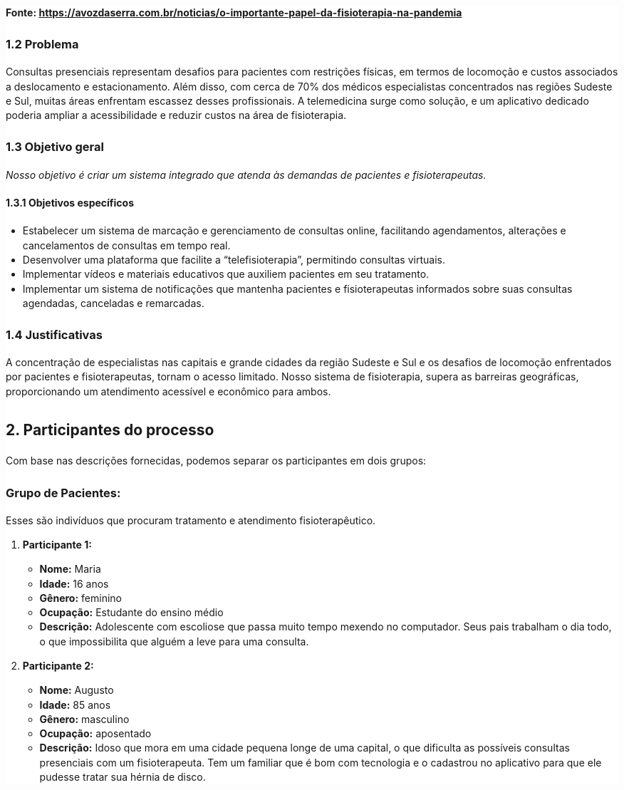 **Fonte: https://avozdaserra.com.br/noticias/o-importante-papel-da-fisioterapia-na-pandemia**

### 1.2 Problema

Consultas presenciais representam desafios para pacientes com restrições físicas, em termos de locomoção e custos associados a deslocamento e estacionamento. Além disso, com cerca de 70% dos médicos especialistas concentrados nas regiões Sudeste e Sul, muitas áreas enfrentam escassez desses profissionais. A telemedicina surge como solução, e um aplicativo dedicado poderia ampliar a acessibilidade e reduzir custos na área de fisioterapia.


### 1.3 Objetivo geral

_Nosso objetivo é criar um sistema integrado que atenda às demandas de pacientes e fisioterapeutas._

#### 1.3.1 Objetivos específicos

* Estabelecer um sistema de marcação e gerenciamento de consultas online, facilitando agendamentos, alterações e cancelamentos de consultas em tempo real.
* Desenvolver uma plataforma que facilite a “telefisioterapia”, permitindo consultas virtuais.
* Implementar vídeos e materiais educativos que auxiliem pacientes em seu tratamento.
* Implementar um sistema de notificações que mantenha pacientes e fisioterapeutas informados sobre suas consultas agendadas, canceladas e remarcadas.


### 1.4 Justificativas

A concentração de especialistas nas capitais e grande cidades da região Sudeste e Sul e os desafios de locomoção enfrentados por pacientes e fisioterapeutas, tornam o acesso limitado. Nosso sistema de fisioterapia, supera as barreiras geográficas, proporcionando um atendimento acessível e econômico para ambos.

## 2. Participantes do processo
Com base nas descrições fornecidas, podemos separar os participantes em dois grupos: 

### Grupo de Pacientes:
Esses são indivíduos que procuram tratamento e atendimento fisioterapêutico.

1. **Participante 1:**
   - **Nome:** Maria
   - **Idade:** 16 anos
   - **Gênero:** feminino
   - **Ocupação:** Estudante do ensino médio
   - **Descrição:** Adolescente com escoliose que passa muito tempo mexendo no computador. Seus pais trabalham o dia todo, o que impossibilita que alguém a leve para uma consulta.

2. **Participante 2:**
   - **Nome:** Augusto
   - **Idade:** 85 anos
   - **Gênero:** masculino
   - **Ocupação:** aposentado
   - **Descrição:** Idoso que mora em uma cidade pequena longe de uma capital, o que dificulta as possíveis consultas presenciais com um fisioterapeuta. Tem um familiar que é bom com tecnologia e o cadastrou no aplicativo para que ele pudesse tratar sua hérnia de disco.
